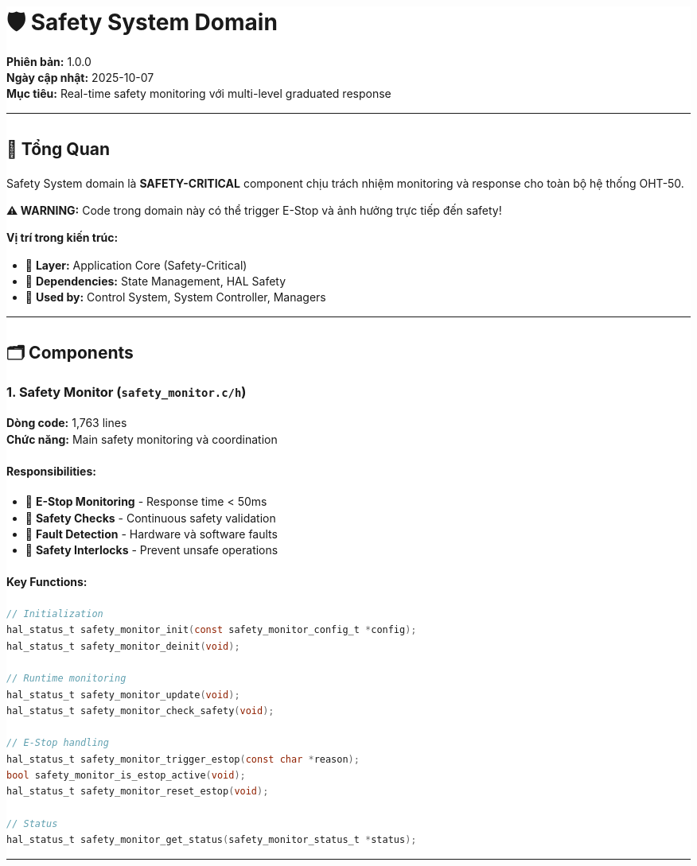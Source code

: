 # 🛡️ Safety System Domain

**Phiên bản:** 1.0.0  
**Ngày cập nhật:** 2025-10-07  
**Mục tiêu:** Real-time safety monitoring với multi-level graduated response

---

## 📖 Tổng Quan

Safety System domain là **SAFETY-CRITICAL** component chịu trách nhiệm monitoring và response cho toàn bộ hệ thống OHT-50.

**⚠️ WARNING:** Code trong domain này có thể trigger E-Stop và ảnh hưởng trực tiếp đến safety!

**Vị trí trong kiến trúc:**
- 🔴 **Layer:** Application Core (Safety-Critical)
- 🔴 **Dependencies:** State Management, HAL Safety
- 🔴 **Used by:** Control System, System Controller, Managers

---

## 🗂️ Components

### 1. **Safety Monitor** (`safety_monitor.c/h`)

**Dòng code:** 1,763 lines  
**Chức năng:** Main safety monitoring và coordination

#### Responsibilities:
- 🚨 **E-Stop Monitoring** - Response time < 50ms
- 🚨 **Safety Checks** - Continuous safety validation
- 🚨 **Fault Detection** - Hardware và software faults
- 🚨 **Safety Interlocks** - Prevent unsafe operations

#### Key Functions:
```c
// Initialization
hal_status_t safety_monitor_init(const safety_monitor_config_t *config);
hal_status_t safety_monitor_deinit(void);

// Runtime monitoring
hal_status_t safety_monitor_update(void);
hal_status_t safety_monitor_check_safety(void);

// E-Stop handling
hal_status_t safety_monitor_trigger_estop(const char *reason);
bool safety_monitor_is_estop_active(void);
hal_status_t safety_monitor_reset_estop(void);

// Status
hal_status_t safety_monitor_get_status(safety_monitor_status_t *status);
```

---